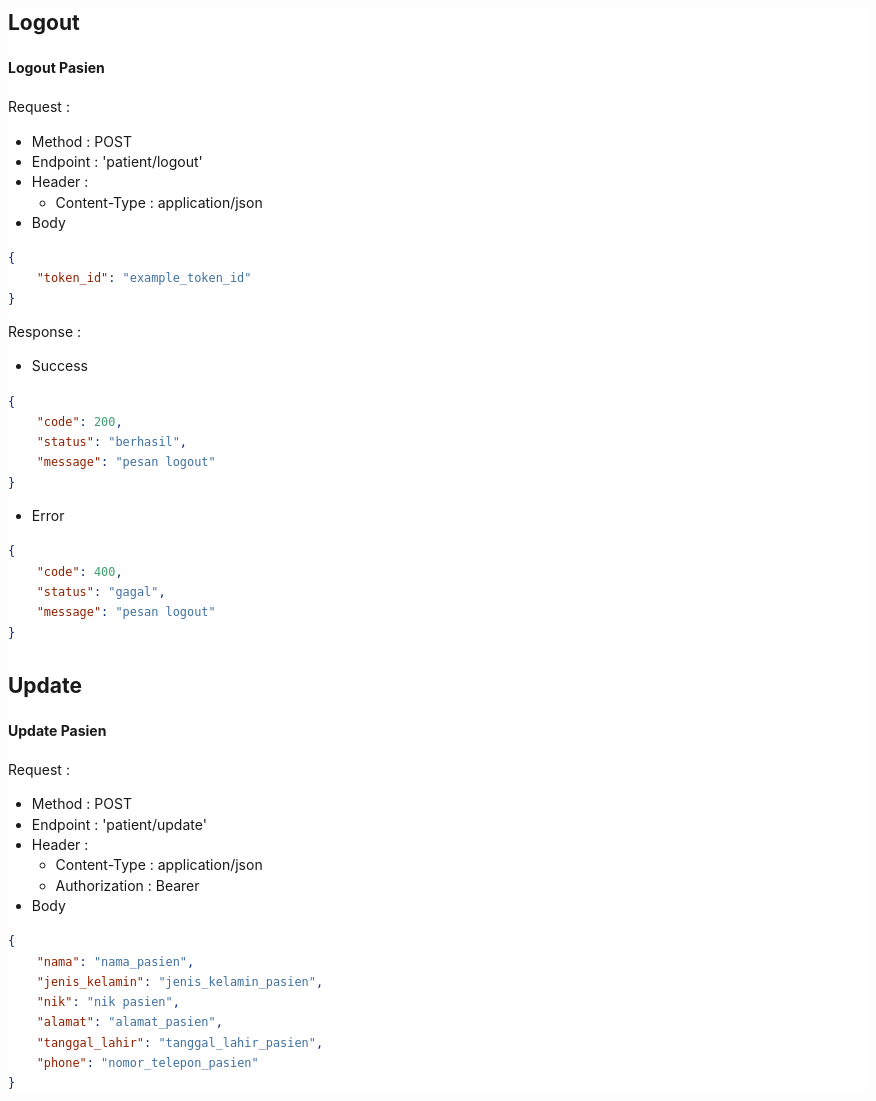 ## <a name="logout"></a>Logout
#### <a name="lg_pasien"></a>Logout Pasien

Request :

-   Method : POST
-   Endpoint : 'patient/logout'
-   Header :
    -   Content-Type : application/json
-   Body

```json
{
    "token_id": "example_token_id"
}
```

Response :

-   Success

```json
{
    "code": 200,
    "status": "berhasil",
    "message": "pesan logout"
}
```

-   Error

```json
{
    "code": 400,
    "status": "gagal",
    "message": "pesan logout"
}
```





## <a name="update"></a>Update
#### <a name="up_pasien"></a>Update Pasien

Request :

-   Method : POST
-   Endpoint : 'patient/update'
-   Header :
    -   Content-Type : application/json
    -   Authorization : Bearer
-   Body

```json
{
    "nama": "nama_pasien",
    "jenis_kelamin": "jenis_kelamin_pasien",
    "nik": "nik pasien",
    "alamat": "alamat_pasien",
    "tanggal_lahir": "tanggal_lahir_pasien",
    "phone": "nomor_telepon_pasien"
}
```
